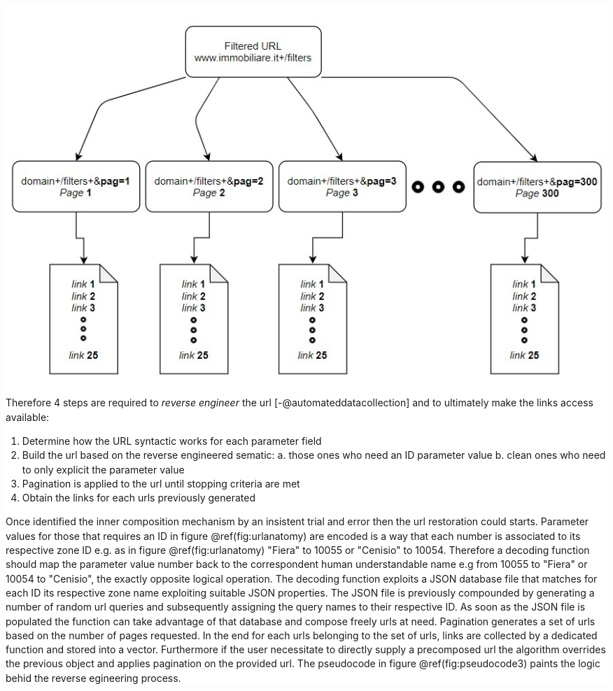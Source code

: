 ![(#fig:nestedstructure)immobiliare.it website structure, author's source](images/website_tree1.jpg)

Therefore 4 steps are required to _reverse engineer_ the url [-@automateddatacollection] and to ultimately make the links access available:

1. Determine how the URL syntactic works for each parameter field
2. Build the url based on the reverse engineered sematic:
    a. those ones who need an ID parameter value
    b. clean ones who need to only explicit the parameter value
3. Pagination is applied to the url until stopping criteria are met
4. Obtain the links for each urls previously generated

Once identified the inner composition mechanism by an insistent trial and error then the url restoration could starts. Parameter values for those that requires an ID in figure \@ref(fig:urlanatomy) are encoded is a way that each number is associated to its respective zone ID e.g. as in figure \@ref(fig:urlanatomy) "Fiera"  to 10055 or "Cenisio" to 10054. Therefore a decoding function should map the parameter value number back to the correspondent human understandable name e.g  from 10055 to "Fiera" or 10054 to "Cenisio", the exactly opposite logical operation. The decoding function exploits a JSON database file that matches for each ID its respective zone name exploiting suitable JSON properties. The JSON file is previously compounded by generating a number of random url queries and subsequently assigning the query names to their respective ID. As soon as the JSON file is populated the function can take advantage of that database and compose freely urls at need. Pagination generates a set of urls based on the number of pages requested. In the end for each urls belonging to the set of urls, links are collected by a dedicated function and stored into a vector. Furthermore if the user necessitate to directly supply a precomposed url the algorithm overrides the previous object and applies pagination on the provided url. The pseudocode in figure \@ref(fig:pseudocode3) paints the logic behid the reverse egineering process.
